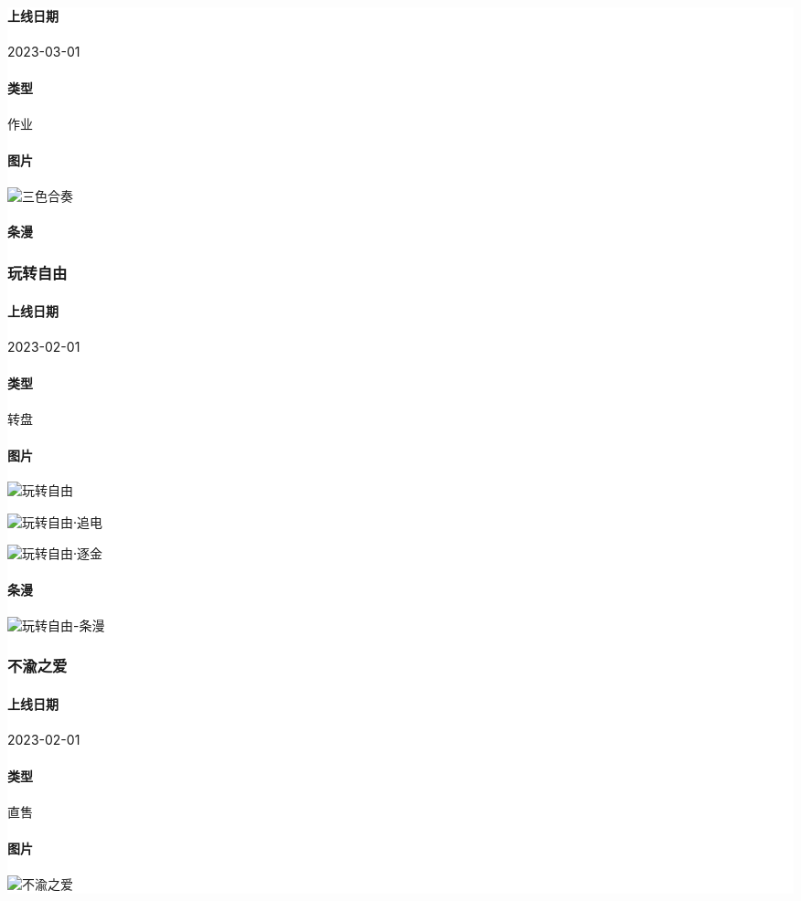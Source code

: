#### 上线日期

2023-03-01

#### 类型

作业

#### 图片

![三色合奏](./HPMA_database.assets/三色合奏.jpg)






#### 条漫

### 玩转自由

#### 上线日期

2023-02-01

#### 类型

转盘

#### 图片

![玩转自由](./HPMA_database.assets/玩转自由.jpg)

![玩转自由·追电](./HPMA_database.assets/玩转自由·追电.jpg)

![玩转自由·逐金](./HPMA_database.assets/玩转自由·逐金.jpg)

#### 条漫

![玩转自由-条漫](./HPMA_database.assets/玩转自由-条漫.jpg)

### 不渝之爱

#### 上线日期

2023-02-01

#### 类型

直售

#### 图片

![不渝之爱](./HPMA_database.assets/不渝之爱.jpg)
